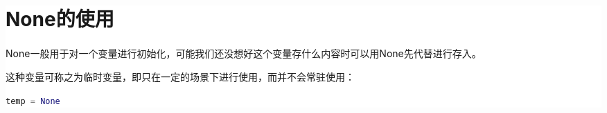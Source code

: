 # None的使用

None一般用于对一个变量进行初始化，可能我们还没想好这个变量存什么内容时可以用None先代替进行存入。

这种变量可称之为临时变量，即只在一定的场景下进行使用，而并不会常驻使用：

```python
temp = None
```


